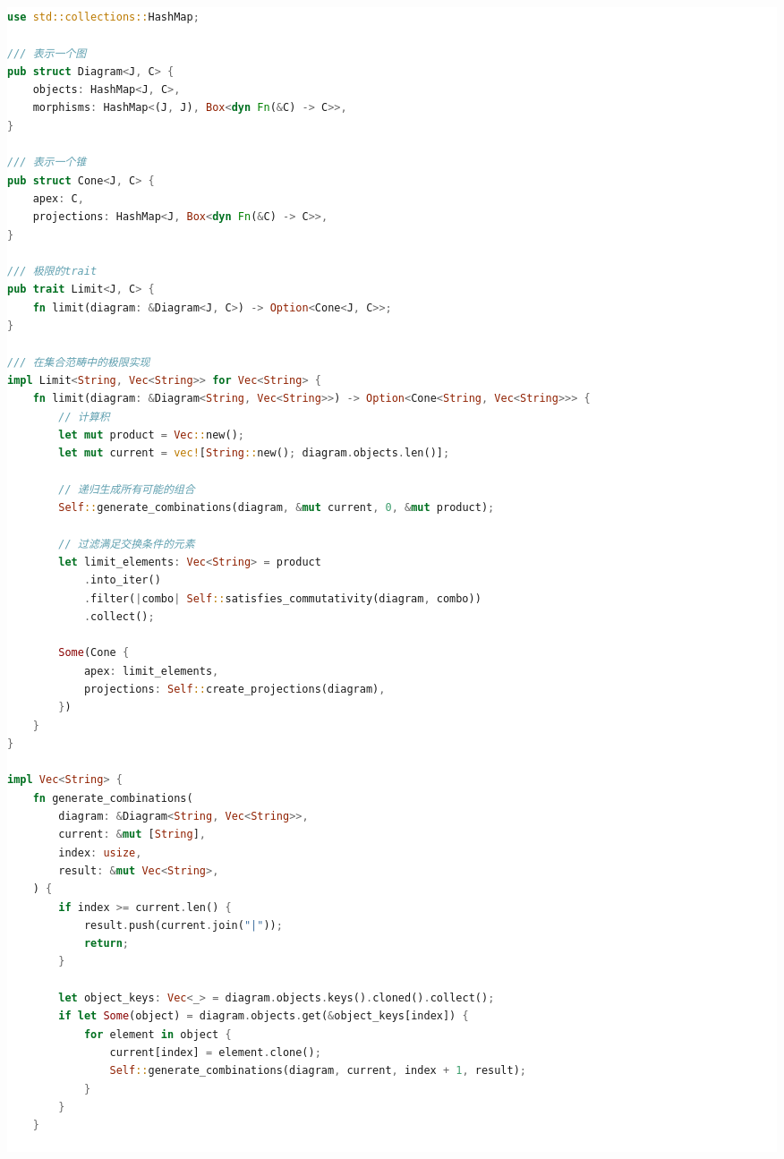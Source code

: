 ```rust
use std::collections::HashMap;

/// 表示一个图
pub struct Diagram<J, C> {
    objects: HashMap<J, C>,
    morphisms: HashMap<(J, J), Box<dyn Fn(&C) -> C>>,
}

/// 表示一个锥
pub struct Cone<J, C> {
    apex: C,
    projections: HashMap<J, Box<dyn Fn(&C) -> C>>,
}

/// 极限的trait
pub trait Limit<J, C> {
    fn limit(diagram: &Diagram<J, C>) -> Option<Cone<J, C>>;
}

/// 在集合范畴中的极限实现
impl Limit<String, Vec<String>> for Vec<String> {
    fn limit(diagram: &Diagram<String, Vec<String>>) -> Option<Cone<String, Vec<String>>> {
        // 计算积
        let mut product = Vec::new();
        let mut current = vec![String::new(); diagram.objects.len()];
        
        // 递归生成所有可能的组合
        Self::generate_combinations(diagram, &mut current, 0, &mut product);
        
        // 过滤满足交换条件的元素
        let limit_elements: Vec<String> = product
            .into_iter()
            .filter(|combo| Self::satisfies_commutativity(diagram, combo))
            .collect();
        
        Some(Cone {
            apex: limit_elements,
            projections: Self::create_projections(diagram),
        })
    }
}

impl Vec<String> {
    fn generate_combinations(
        diagram: &Diagram<String, Vec<String>>,
        current: &mut [String],
        index: usize,
        result: &mut Vec<String>,
    ) {
        if index >= current.len() {
            result.push(current.join("|"));
            return;
        }
        
        let object_keys: Vec<_> = diagram.objects.keys().cloned().collect();
        if let Some(object) = diagram.objects.get(&object_keys[index]) {
            for element in object {
                current[index] = element.clone();
                Self::generate_combinations(diagram, current, index + 1, result);
            }
        }
    }
    
```